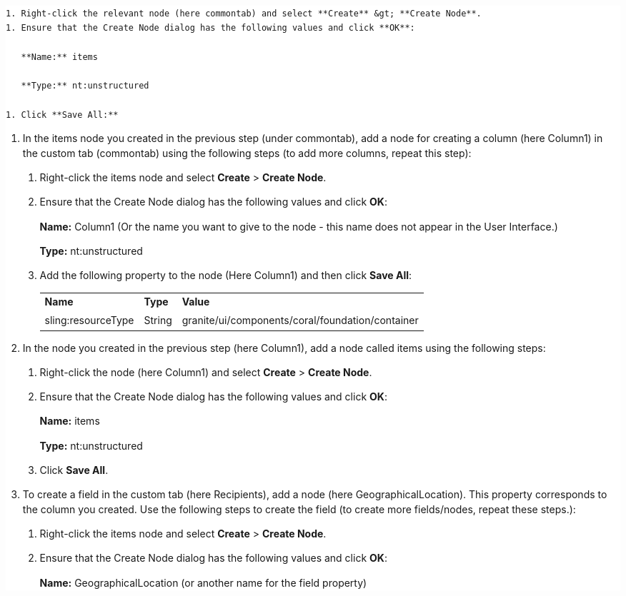     1. Right-click the relevant node (here commontab) and select **Create** &gt; **Create Node**.
    1. Ensure that the Create Node dialog has the following values and click **OK**:

       **Name:** items

       **Type:** nt:unstructured

    1. Click **Save All:**

1. In the items node you created in the previous step (under commontab), add a node for creating a column (here Column1) in the custom tab (commontab) using the following steps (to add more columns, repeat this step):

    1. Right-click the items node and select **Create** &gt; **Create Node**.
    1. Ensure that the Create Node dialog has the following values and click **OK**:

       **Name:** Column1 (Or the name you want to give to the node - this name does not appear in the User Interface.)

       **Type:** nt:unstructured

    1. Add the following property to the node (Here Column1) and then click **Save All**:

       <table>
         <tbody>
         <tr>
           <td><strong>Name</strong></td>
           <td><strong>Type</strong></td>
           <td><strong>Value</strong></td>
         </tr>
         <tr>
           <td>sling:resourceType</td>
           <td>String</td>
           <td>granite/ui/components/coral/foundation/container<br /> </td>
         </tr>
         </tbody>
       </table>

1. In the node you created in the previous step (here Column1), add a node called items using the following steps:

    1. Right-click the node (here Column1) and select **Create** &gt; **Create Node**.
    1. Ensure that the Create Node dialog has the following values and click **OK**:

       **Name:** items

       **Type:** nt:unstructured

    1. Click **Save All**.

1. To create a field in the custom tab (here Recipients), add a node (here GeographicalLocation). This property corresponds to the column you created. Use the following steps to create the field (to create more fields/nodes, repeat these steps.):

    1. Right-click the items node and select **Create** &gt; **Create Node**.
    1. Ensure that the Create Node dialog has the following values and click **OK**:

       **Name:** GeographicalLocation (or another name for the field property)
